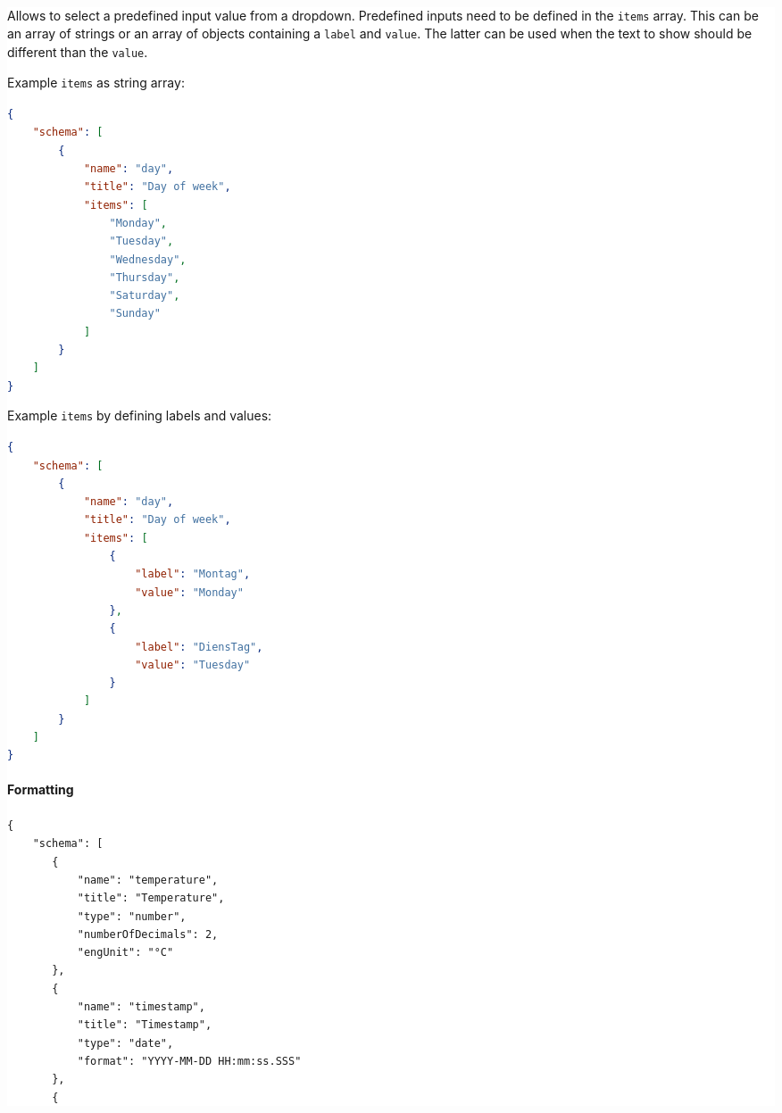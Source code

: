 Allows to select a predefined input value from a dropdown. Predefined inputs need to be defined in the `items` array. This can be an array of strings or an array of objects containing a `label` and `value`. The latter can be used when the text to show should be different than the `value`.

Example `items` as string array:

```json
{
    "schema": [
        {
            "name": "day",
            "title": "Day of week",
            "items": [
                "Monday",
                "Tuesday",
                "Wednesday",
                "Thursday",
                "Saturday",
                "Sunday"
            ]
        }
    ]
}
```

Example `items` by defining labels and values:

```json
{
    "schema": [
        {
            "name": "day",
            "title": "Day of week",
            "items": [
                {
                    "label": "Montag",
                    "value": "Monday"
                },
                {
                    "label": "DiensTag",
                    "value": "Tuesday"
                }
            ]
        }
    ]
}
```

#### Formatting

 ```jsonc
 {
     "schema": [
        {
            "name": "temperature",
            "title": "Temperature",
            "type": "number",
            "numberOfDecimals": 2,
            "engUnit": "°C"
        },
        {
            "name": "timestamp",
            "title": "Timestamp",
            "type": "date",
            "format": "YYYY-MM-DD HH:mm:ss.SSS"
        },
        {
 ```
